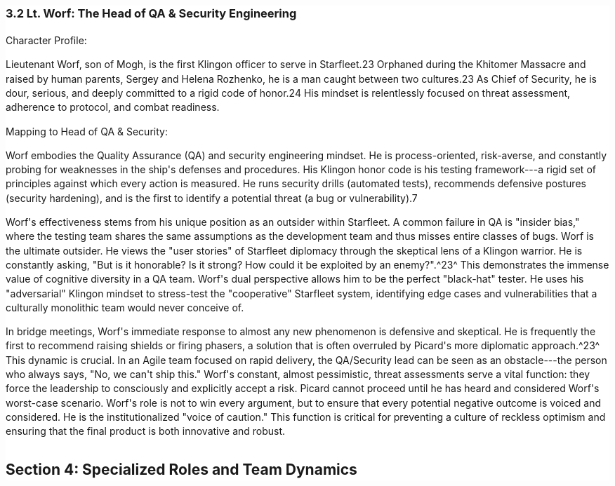 ### 3.2 Lt. Worf: The Head of QA & Security Engineering

Character Profile:

Lieutenant Worf, son of Mogh, is the first Klingon officer to serve in
Starfleet.23 Orphaned during the Khitomer Massacre and raised by human
parents, Sergey and Helena Rozhenko, he is a man caught between two
cultures.23 As Chief of Security, he is dour, serious, and deeply
committed to a rigid code of honor.24 His mindset is relentlessly
focused on threat assessment, adherence to protocol, and combat
readiness.

Mapping to Head of QA & Security:

Worf embodies the Quality Assurance (QA) and security engineering
mindset. He is process-oriented, risk-averse, and constantly probing for
weaknesses in the ship\'s defenses and procedures. His Klingon honor
code is his testing framework---a rigid set of principles against which
every action is measured. He runs security drills (automated tests),
recommends defensive postures (security hardening), and is the first to
identify a potential threat (a bug or vulnerability).7

Worf\'s effectiveness stems from his unique position as an outsider
within Starfleet. A common failure in QA is \"insider bias,\" where the
testing team shares the same assumptions as the development team and
thus misses entire classes of bugs. Worf is the ultimate outsider. He
views the \"user stories\" of Starfleet diplomacy through the skeptical
lens of a Klingon warrior. He is constantly asking, \"But is it
honorable? Is it strong? How could it be exploited by an enemy?\".^23^
This demonstrates the immense value of cognitive diversity in a QA team.
Worf\'s dual perspective allows him to be the perfect \"black-hat\"
tester. He uses his \"adversarial\" Klingon mindset to stress-test the
\"cooperative\" Starfleet system, identifying edge cases and
vulnerabilities that a culturally monolithic team would never conceive
of.

In bridge meetings, Worf\'s immediate response to almost any new
phenomenon is defensive and skeptical. He is frequently the first to
recommend raising shields or firing phasers, a solution that is often
overruled by Picard\'s more diplomatic approach.^23^ This dynamic is
crucial. In an Agile team focused on rapid delivery, the QA/Security
lead can be seen as an obstacle---the person who always says, \"No, we
can\'t ship this.\" Worf\'s constant, almost pessimistic, threat
assessments serve a vital function: they force the leadership to
consciously and explicitly accept a risk. Picard cannot proceed until he
has heard and considered Worf\'s worst-case scenario. Worf\'s role is
not to win every argument, but to ensure that every potential negative
outcome is voiced and considered. He is the institutionalized \"voice of
caution.\" This function is critical for preventing a culture of
reckless optimism and ensuring that the final product is both innovative
and robust.

## Section 4: Specialized Roles and Team Dynamics
